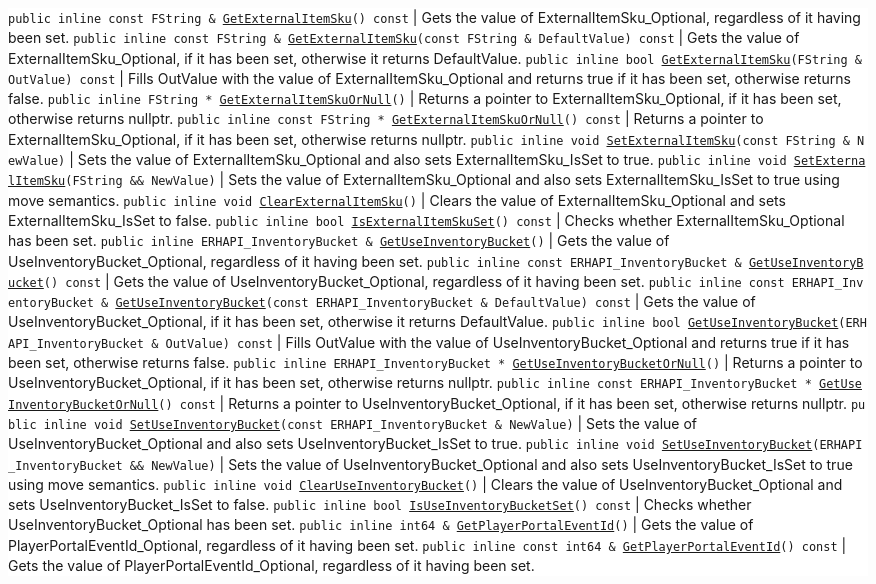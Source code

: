 `public inline const FString & `[`GetExternalItemSku`](#structFRHAPI__PlayerOrderEntryCreate_1a9e7d3c5cea415e3dd6ad5cef4bf2abfb)`() const` | Gets the value of ExternalItemSku_Optional, regardless of it having been set.
`public inline const FString & `[`GetExternalItemSku`](#structFRHAPI__PlayerOrderEntryCreate_1a2aefdb2b5d1601513f84c7d342f5dea7)`(const FString & DefaultValue) const` | Gets the value of ExternalItemSku_Optional, if it has been set, otherwise it returns DefaultValue.
`public inline bool `[`GetExternalItemSku`](#structFRHAPI__PlayerOrderEntryCreate_1a740ce1be032cf16d3fae07bbc4f6c092)`(FString & OutValue) const` | Fills OutValue with the value of ExternalItemSku_Optional and returns true if it has been set, otherwise returns false.
`public inline FString * `[`GetExternalItemSkuOrNull`](#structFRHAPI__PlayerOrderEntryCreate_1a988cf5d32ae261f6741d6826c179c86f)`()` | Returns a pointer to ExternalItemSku_Optional, if it has been set, otherwise returns nullptr.
`public inline const FString * `[`GetExternalItemSkuOrNull`](#structFRHAPI__PlayerOrderEntryCreate_1ac377c0e22548e243fa8b84dcf909c4dd)`() const` | Returns a pointer to ExternalItemSku_Optional, if it has been set, otherwise returns nullptr.
`public inline void `[`SetExternalItemSku`](#structFRHAPI__PlayerOrderEntryCreate_1a75a84d0f3b687639e139f7dd9a2a7dc7)`(const FString & NewValue)` | Sets the value of ExternalItemSku_Optional and also sets ExternalItemSku_IsSet to true.
`public inline void `[`SetExternalItemSku`](#structFRHAPI__PlayerOrderEntryCreate_1a2f8f17ee0485d55d4f82683d873123a7)`(FString && NewValue)` | Sets the value of ExternalItemSku_Optional and also sets ExternalItemSku_IsSet to true using move semantics.
`public inline void `[`ClearExternalItemSku`](#structFRHAPI__PlayerOrderEntryCreate_1a5777501bb5bae1077558336b6aa2248a)`()` | Clears the value of ExternalItemSku_Optional and sets ExternalItemSku_IsSet to false.
`public inline bool `[`IsExternalItemSkuSet`](#structFRHAPI__PlayerOrderEntryCreate_1a6530da5c433edcca636757b7f83b3e9d)`() const` | Checks whether ExternalItemSku_Optional has been set.
`public inline ERHAPI_InventoryBucket & `[`GetUseInventoryBucket`](#structFRHAPI__PlayerOrderEntryCreate_1a47609fbd6b5700766ed4fa01b7f4ee0f)`()` | Gets the value of UseInventoryBucket_Optional, regardless of it having been set.
`public inline const ERHAPI_InventoryBucket & `[`GetUseInventoryBucket`](#structFRHAPI__PlayerOrderEntryCreate_1a3b9564541d6b739669daf38ccfe065e7)`() const` | Gets the value of UseInventoryBucket_Optional, regardless of it having been set.
`public inline const ERHAPI_InventoryBucket & `[`GetUseInventoryBucket`](#structFRHAPI__PlayerOrderEntryCreate_1a5c126032b49c94a9a278ff59de6085f1)`(const ERHAPI_InventoryBucket & DefaultValue) const` | Gets the value of UseInventoryBucket_Optional, if it has been set, otherwise it returns DefaultValue.
`public inline bool `[`GetUseInventoryBucket`](#structFRHAPI__PlayerOrderEntryCreate_1ad07e84b42ddd6f5117ee278f2903e60a)`(ERHAPI_InventoryBucket & OutValue) const` | Fills OutValue with the value of UseInventoryBucket_Optional and returns true if it has been set, otherwise returns false.
`public inline ERHAPI_InventoryBucket * `[`GetUseInventoryBucketOrNull`](#structFRHAPI__PlayerOrderEntryCreate_1a887bb7038e1922fb458829a3190744d5)`()` | Returns a pointer to UseInventoryBucket_Optional, if it has been set, otherwise returns nullptr.
`public inline const ERHAPI_InventoryBucket * `[`GetUseInventoryBucketOrNull`](#structFRHAPI__PlayerOrderEntryCreate_1a793d2c31211d3486ee69f8e8f94155cb)`() const` | Returns a pointer to UseInventoryBucket_Optional, if it has been set, otherwise returns nullptr.
`public inline void `[`SetUseInventoryBucket`](#structFRHAPI__PlayerOrderEntryCreate_1a404a3283500fd7c21ed0c9def0f7a321)`(const ERHAPI_InventoryBucket & NewValue)` | Sets the value of UseInventoryBucket_Optional and also sets UseInventoryBucket_IsSet to true.
`public inline void `[`SetUseInventoryBucket`](#structFRHAPI__PlayerOrderEntryCreate_1a6c3309c89592a2399a3f62849b1465b6)`(ERHAPI_InventoryBucket && NewValue)` | Sets the value of UseInventoryBucket_Optional and also sets UseInventoryBucket_IsSet to true using move semantics.
`public inline void `[`ClearUseInventoryBucket`](#structFRHAPI__PlayerOrderEntryCreate_1ac45335b3ac886b81c0cc4d1b32be60fb)`()` | Clears the value of UseInventoryBucket_Optional and sets UseInventoryBucket_IsSet to false.
`public inline bool `[`IsUseInventoryBucketSet`](#structFRHAPI__PlayerOrderEntryCreate_1adbcce2b3ab94ea6e1dcf5003f08fb1d9)`() const` | Checks whether UseInventoryBucket_Optional has been set.
`public inline int64 & `[`GetPlayerPortalEventId`](#structFRHAPI__PlayerOrderEntryCreate_1a7a16c78335b1bb230734c723080908f7)`()` | Gets the value of PlayerPortalEventId_Optional, regardless of it having been set.
`public inline const int64 & `[`GetPlayerPortalEventId`](#structFRHAPI__PlayerOrderEntryCreate_1a458c3974cc86dfb250e624af8ba6d862)`() const` | Gets the value of PlayerPortalEventId_Optional, regardless of it having been set.